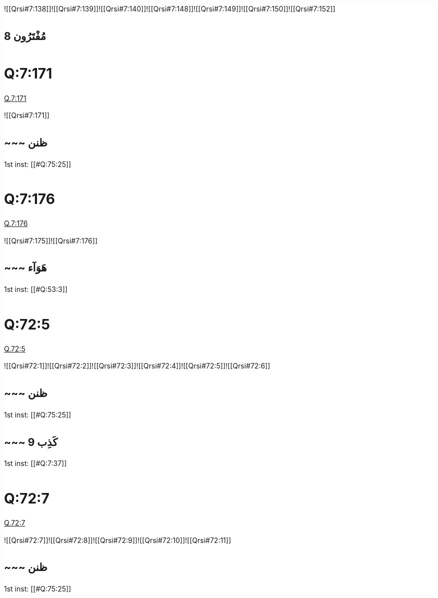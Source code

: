 ![[Qrsi#7:138]]![[Qrsi#7:139]]![[Qrsi#7:140]]![[Qrsi#7:148]]![[Qrsi#7:149]]![[Qrsi#7:150]]![[Qrsi#7:152]]

## مُفْتَرُون 8


# Q:7:171
[Q.7:171](https://quran.com/7:171/tafsirs/ar-tafsir-al-tabari)

![[Qrsi#7:171]]

## ~~~ ظنن
1st inst: [[#Q:75:25]]


# Q:7:176
[Q.7:176](https://quran.com/7:176/tafsirs/ar-tafsir-al-tabari)

![[Qrsi#7:175]]![[Qrsi#7:176]]

## ~~~ هَوَآء
1st inst: [[#Q:53:3]]


# Q:72:5
[Q.72:5](https://quran.com/72:5/tafsirs/ar-tafsir-al-tabari)

![[Qrsi#72:1]]![[Qrsi#72:2]]![[Qrsi#72:3]]![[Qrsi#72:4]]![[Qrsi#72:5]]![[Qrsi#72:6]]
## ~~~ ظنن
1st inst: [[#Q:75:25]]


## ~~~ كَذِب 9
1st inst: [[#Q:7:37]]


# Q:72:7
[Q.72:7](https://quran.com/72:7/tafsirs/ar-tafsir-al-tabari)

![[Qrsi#72:7]]![[Qrsi#72:8]]![[Qrsi#72:9]]![[Qrsi#72:10]]![[Qrsi#72:11]]


## ~~~ ظنن
1st inst: [[#Q:75:25]]
